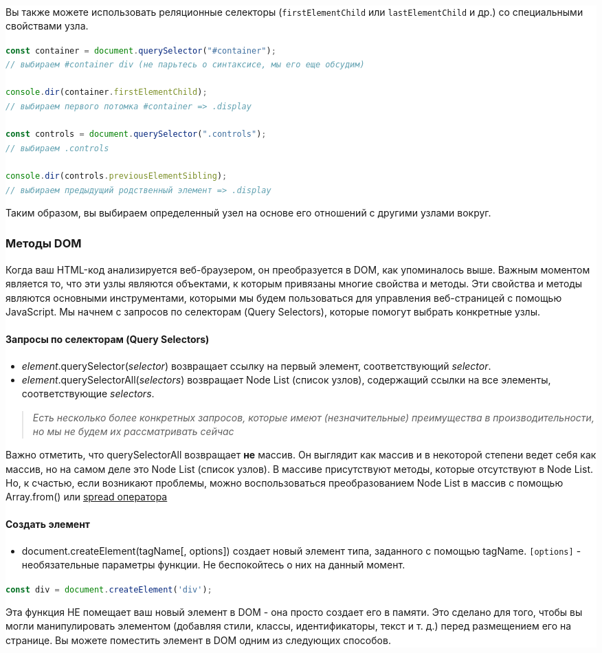 Вы также можете использовать реляционные селекторы (`firstElementChild` или `lastElementChild` и др.) со специальными свойствами узла.

```javascript
const container = document.querySelector("#container");
// выбираем #container div (не парьтесь о синтаксисе, мы его еще обсудим)

console.dir(container.firstElementChild);
// выбираем первого потомка #container => .display

const controls = document.querySelector(".controls");
// выбираем .controls

console.dir(controls.previousElementSibling);
// выбираем предыдущий родственный элемент => .display
```

Таким образом, вы выбираем определенный узел на основе его отношений с другими узлами вокруг.

### Методы DOM

Когда ваш HTML-код анализируется веб-браузером, он преобразуется в DOM, как упоминалось выше. Важным моментом является то, что эти узлы являются объектами, к которым привязаны многие свойства и методы. Эти свойства и методы являются основными инструментами, которыми мы будем пользоваться для управления веб-страницей с помощью JavaScript. Мы начнем с запросов по селекторам (Query Selectors), которые помогут выбрать конкретные узлы.

#### Запросы по селекторам (Query Selectors)

- _element_.querySelector(_selector_) возвращает ссылку на первый элемент, соответствующий _selector_.
- _element_.querySelectorAll(_selectors_) возвращает Node List (список узлов), содержащий ссылки на все элементы, соответствующие _selectors_.

> _Есть несколько более конкретных запросов, которые имеют \(незначительные\) преимущества в производительности, но мы не будем их рассматривать сейчас_

Важно отметить, что querySelectorAll возвращает **не** массив. Он выглядит как массив и в некоторой степени ведет себя как массив, но на самом деле это Node List (список узлов). В массиве присутствуют методы, которые отсутствуют в Node List. Но, к счастью, если возникают проблемы, можно воспользоваться преобразованием Node List в массив с помощью Array.from(\) или [spread оператора](https://developer.mozilla.org/ru/docs/Web/JavaScript/Reference/Operators/Spread_syntax)

#### Создать элемент

- document.createElement\(tagName\[, options\]\) создает новый элемент типа, заданного с помощью tagName. `[options]` - необязательные параметры функции. Не беспокойтесь о них на данный момент.

```JavaScript
const div = document.createElement('div');
```

Эта функция НЕ помещает ваш новый элемент в DOM - она просто создает его в памяти. Это сделано для того, чтобы вы могли манипулировать элементом (добавляя стили, классы, идентификаторы, текст и т. д.) перед размещением его на странице. Вы можете поместить элемент в DOM одним из следующих способов.
